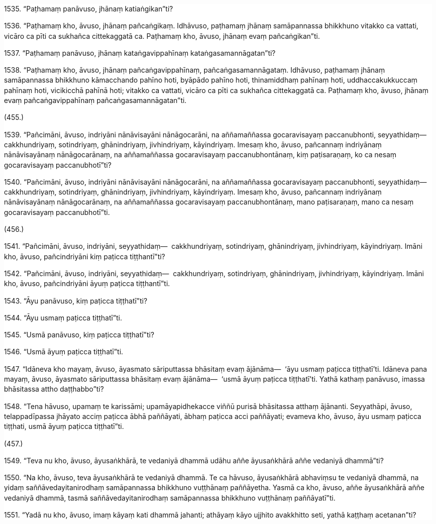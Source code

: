 1535\. “Paṭhamaṃ panāvuso, jhānaṃ katiaṅgikan”ti?

1536\. “Paṭhamaṃ kho, āvuso, jhānaṃ pañcaṅgikaṃ. Idhāvuso, paṭhamaṃ jhānaṃ samāpannassa bhikkhuno vitakko ca vattati, vicāro ca pīti ca sukhañca cittekaggatā ca. Paṭhamaṃ kho, āvuso, jhānaṃ evaṃ pañcaṅgikan”ti.

1537\. “Paṭhamaṃ panāvuso, jhānaṃ kataṅgavippahīnaṃ kataṅgasamannāgatan”ti?

1538\. “Paṭhamaṃ kho, āvuso, jhānaṃ pañcaṅgavippahīnaṃ, pañcaṅgasamannāgataṃ. Idhāvuso, paṭhamaṃ jhānaṃ samāpannassa bhikkhuno kāmacchando pahīno hoti, byāpādo pahīno hoti, thinamiddhaṃ pahīnaṃ hoti, uddhaccakukkuccaṃ pahīnaṃ hoti, vicikicchā pahīnā hoti; vitakko ca vattati, vicāro ca pīti ca sukhañca cittekaggatā ca. Paṭhamaṃ kho, āvuso, jhānaṃ evaṃ pañcaṅgavippahīnaṃ pañcaṅgasamannāgatan”ti.

(455.)

1539\. “Pañcimāni, āvuso, indriyāni nānāvisayāni nānāgocarāni, na aññamaññassa gocaravisayaṃ paccanubhonti, seyyathidaṃ—  cakkhundriyaṃ, sotindriyaṃ, ghānindriyaṃ, jivhindriyaṃ, kāyindriyaṃ. Imesaṃ kho, āvuso, pañcannaṃ indriyānaṃ nānāvisayānaṃ nānāgocarānaṃ, na aññamaññassa gocaravisayaṃ paccanubhontānaṃ, kiṃ paṭisaraṇaṃ, ko ca nesaṃ gocaravisayaṃ paccanubhotī”ti?

1540\. “Pañcimāni, āvuso, indriyāni nānāvisayāni nānāgocarāni, na aññamaññassa gocaravisayaṃ paccanubhonti, seyyathidaṃ—  cakkhundriyaṃ, sotindriyaṃ, ghānindriyaṃ, jivhindriyaṃ, kāyindriyaṃ. Imesaṃ kho, āvuso, pañcannaṃ indriyānaṃ nānāvisayānaṃ nānāgocarānaṃ, na aññamaññassa gocaravisayaṃ paccanubhontānaṃ, mano paṭisaraṇaṃ, mano ca nesaṃ gocaravisayaṃ paccanubhotī”ti.

(456.)

1541\. “Pañcimāni, āvuso, indriyāni, seyyathidaṃ—  cakkhundriyaṃ, sotindriyaṃ, ghānindriyaṃ, jivhindriyaṃ, kāyindriyaṃ. Imāni kho, āvuso, pañcindriyāni kiṃ paṭicca tiṭṭhantī”ti?

1542\. “Pañcimāni, āvuso, indriyāni, seyyathidaṃ—  cakkhundriyaṃ, sotindriyaṃ, ghānindriyaṃ, jivhindriyaṃ, kāyindriyaṃ. Imāni kho, āvuso, pañcindriyāni āyuṃ paṭicca tiṭṭhantī”ti.

1543\. “Āyu panāvuso, kiṃ paṭicca tiṭṭhatī”ti?

1544\. “Āyu usmaṃ paṭicca tiṭṭhatī”ti.

1545\. “Usmā panāvuso, kiṃ paṭicca tiṭṭhatī”ti?

1546\. “Usmā āyuṃ paṭicca tiṭṭhatī”ti.

1547\. “Idāneva kho mayaṃ, āvuso, āyasmato sāriputtassa bhāsitaṃ evaṃ ājānāma—  ‘āyu usmaṃ paṭicca tiṭṭhatī’ti. Idāneva pana mayaṃ, āvuso, āyasmato sāriputtassa bhāsitaṃ evaṃ ājānāma—  ‘usmā āyuṃ paṭicca tiṭṭhatī’ti. Yathā kathaṃ panāvuso, imassa bhāsitassa attho daṭṭhabbo”ti?

1548\. “Tena hāvuso, upamaṃ te karissāmi; upamāyapidhekacce viññū purisā bhāsitassa atthaṃ ājānanti. Seyyathāpi, āvuso, telappadīpassa jhāyato acciṃ paṭicca ābhā paññāyati, ābhaṃ paṭicca acci paññāyati; evameva kho, āvuso, āyu usmaṃ paṭicca tiṭṭhati, usmā āyuṃ paṭicca tiṭṭhatī”ti.

(457.)

1549\. “Teva nu kho, āvuso, āyusaṅkhārā, te vedaniyā dhammā udāhu aññe āyusaṅkhārā aññe vedaniyā dhammā”ti?

1550\. “Na kho, āvuso, teva āyusaṅkhārā te vedaniyā dhammā. Te ca hāvuso, āyusaṅkhārā abhaviṃsu te vedaniyā dhammā, na yidaṃ saññāvedayitanirodhaṃ samāpannassa bhikkhuno vuṭṭhānaṃ paññāyetha. Yasmā ca kho, āvuso, aññe āyusaṅkhārā aññe vedaniyā dhammā, tasmā saññāvedayitanirodhaṃ samāpannassa bhikkhuno vuṭṭhānaṃ paññāyatī”ti.

1551\. “Yadā nu kho, āvuso, imaṃ kāyaṃ kati dhammā jahanti; athāyaṃ kāyo ujjhito avakkhitto seti, yathā kaṭṭhaṃ acetanan”ti?
